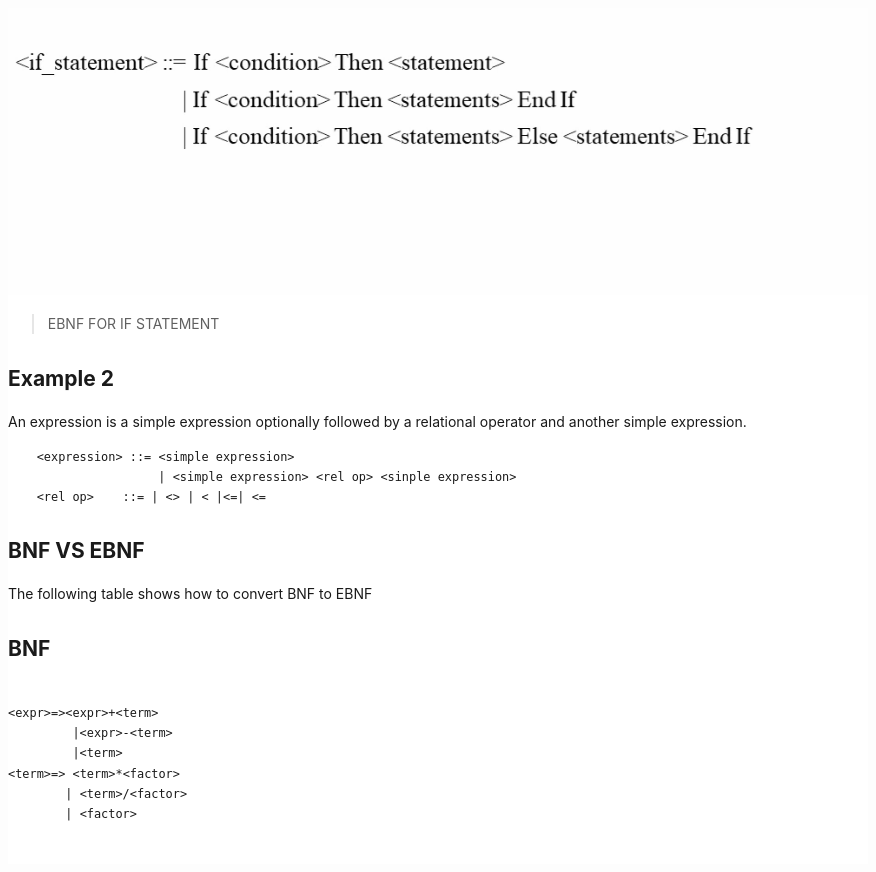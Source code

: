 <p><img src="./chapter-02/7af9542e-fe15-4031-adbc-96d6e9e3fbe6_smallRaw.png" alt="Image"></p>
<blockquote>
<p>EBNF FOR IF STATEMENT</p>
</blockquote>
<h2 id="example-2">Example 2</h2>
<p>An expression is a simple expression optionally followed by a relational operator and another simple expression.</p>
<pre class=" language-csharp"><code class="prism  language-csharp">    <span class="token operator">&lt;</span>expression<span class="token operator">&gt;</span> <span class="token punctuation">:</span><span class="token punctuation">:</span><span class="token operator">=</span> <span class="token operator">&lt;</span>simple expression<span class="token operator">&gt;</span>
                     <span class="token operator">|</span> <span class="token operator">&lt;</span>simple expression<span class="token operator">&gt;</span> <span class="token operator">&lt;</span>rel op<span class="token operator">&gt;</span> <span class="token operator">&lt;</span>sinple expression<span class="token operator">&gt;</span>
    <span class="token operator">&lt;</span>rel op<span class="token operator">&gt;</span>    <span class="token punctuation">:</span><span class="token punctuation">:</span><span class="token operator">=</span> <span class="token operator">|</span> <span class="token operator">&lt;</span><span class="token operator">&gt;</span> <span class="token operator">|</span> <span class="token operator">&lt;</span> <span class="token operator">|</span><span class="token operator">&lt;=</span><span class="token operator">|</span> <span class="token operator">&lt;=</span>
</code></pre>
<h2 id="bnf-vs-ebnf">BNF VS EBNF</h2>
<p>The following table shows how to convert BNF to EBNF</p>
<h2 id="bnf">BNF</h2>
<pre class=" language-csharp"><code class="prism  language-csharp">
<span class="token operator">&lt;</span>expr<span class="token operator">&gt;=</span><span class="token operator">&gt;</span><span class="token operator">&lt;</span>expr<span class="token operator">&gt;</span><span class="token operator">+</span><span class="token operator">&lt;</span>term<span class="token operator">&gt;</span>
         <span class="token operator">|</span><span class="token operator">&lt;</span>expr<span class="token operator">&gt;</span><span class="token operator">-</span><span class="token operator">&lt;</span>term<span class="token operator">&gt;</span>
         <span class="token operator">|</span><span class="token operator">&lt;</span>term<span class="token operator">&gt;</span>
<span class="token operator">&lt;</span>term<span class="token operator">&gt;=</span><span class="token operator">&gt;</span> <span class="token operator">&lt;</span>term<span class="token operator">&gt;</span><span class="token operator">*</span><span class="token operator">&lt;</span>factor<span class="token operator">&gt;</span>
        <span class="token operator">|</span> <span class="token operator">&lt;</span>term<span class="token operator">&gt;</span><span class="token operator">/</span><span class="token operator">&lt;</span>factor<span class="token operator">&gt;</span>
        <span class="token operator">|</span> <span class="token operator">&lt;</span>factor<span class="token operator">&gt;</span>
